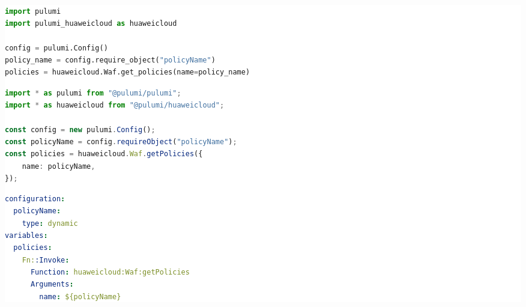 ```python
import pulumi
import pulumi_huaweicloud as huaweicloud

config = pulumi.Config()
policy_name = config.require_object("policyName")
policies = huaweicloud.Waf.get_policies(name=policy_name)
```


</pulumi-choosable>
</div>


<div>
<pulumi-choosable type="language" values="typescript">


```typescript
import * as pulumi from "@pulumi/pulumi";
import * as huaweicloud from "@pulumi/huaweicloud";

const config = new pulumi.Config();
const policyName = config.requireObject("policyName");
const policies = huaweicloud.Waf.getPolicies({
    name: policyName,
});
```


</pulumi-choosable>
</div>


<div>
<pulumi-choosable type="language" values="yaml">

```yaml
configuration:
  policyName:
    type: dynamic
variables:
  policies:
    Fn::Invoke:
      Function: huaweicloud:Waf:getPolicies
      Arguments:
        name: ${policyName}
```


</pulumi-choosable>
</div>





</pulumi-examples></div>



